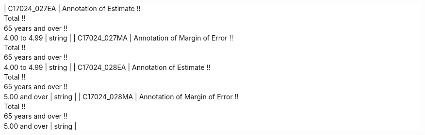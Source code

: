 | C17024_027EA | Annotation of Estimate !!<br>Total !!<br>65 years and over !!<br>4.00 to 4.99 | string |
| C17024_027MA | Annotation of Margin of Error !!<br>Total !!<br>65 years and over !!<br>4.00 to 4.99 | string |
| C17024_028EA | Annotation of Estimate !!<br>Total !!<br>65 years and over !!<br>5.00 and over | string |
| C17024_028MA | Annotation of Margin of Error !!<br>Total !!<br>65 years and over !!<br>5.00 and over | string |

